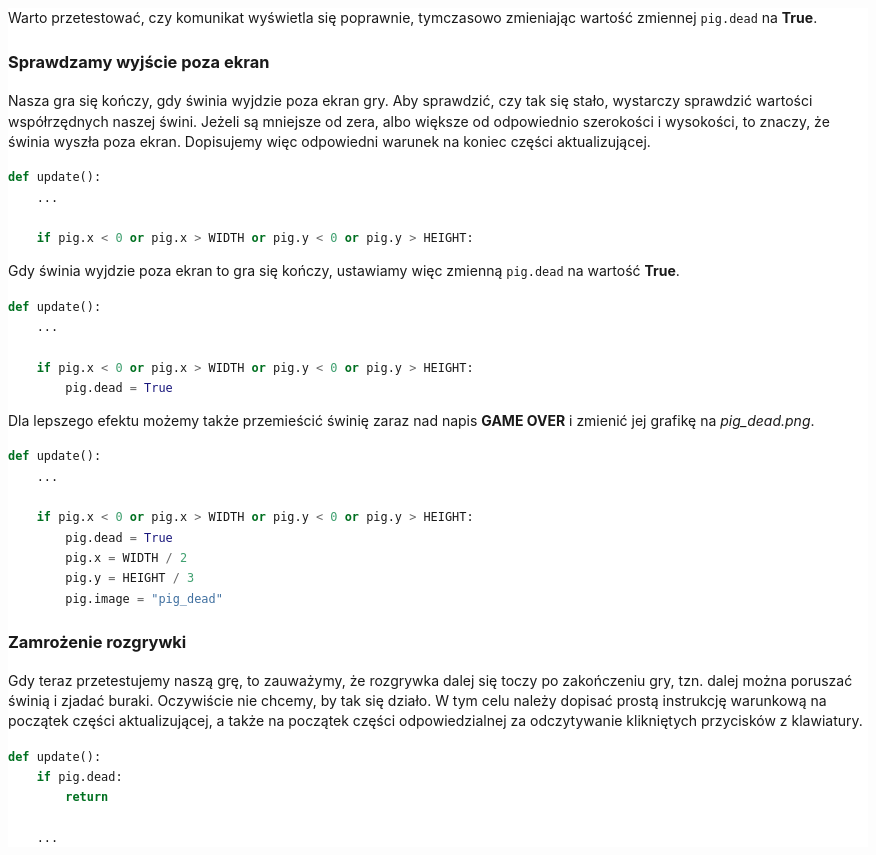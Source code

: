 Warto przetestować, czy komunikat wyświetla się poprawnie, tymczasowo zmieniając wartość zmiennej `pig.dead` na **True**.

### Sprawdzamy wyjście poza ekran

Nasza gra się kończy, gdy świnia wyjdzie poza ekran gry. Aby sprawdzić, czy tak się stało, wystarczy sprawdzić wartości współrzędnych naszej świni. Jeżeli są mniejsze od zera, albo większe od odpowiednio szerokości i wysokości, to znaczy, że świnia wyszła poza ekran. Dopisujemy więc odpowiedni warunek na koniec części aktualizującej.

```python
def update():
    ...

    if pig.x < 0 or pig.x > WIDTH or pig.y < 0 or pig.y > HEIGHT:
```

Gdy świnia wyjdzie poza ekran to gra się kończy, ustawiamy więc zmienną `pig.dead` na wartość **True**.

```python
def update():
    ...

    if pig.x < 0 or pig.x > WIDTH or pig.y < 0 or pig.y > HEIGHT:
        pig.dead = True
```

Dla lepszego efektu możemy także przemieścić świnię zaraz nad napis **GAME OVER** i zmienić jej grafikę na *pig_dead.png*.

```python
def update():
    ...
    
    if pig.x < 0 or pig.x > WIDTH or pig.y < 0 or pig.y > HEIGHT:
        pig.dead = True
        pig.x = WIDTH / 2
        pig.y = HEIGHT / 3
        pig.image = "pig_dead"
```

### Zamrożenie rozgrywki

Gdy teraz przetestujemy naszą grę, to zauważymy, że rozgrywka dalej się toczy po zakończeniu gry, tzn. dalej można poruszać świnią i zjadać buraki. Oczywiście nie chcemy, by tak się działo. W tym celu należy dopisać prostą instrukcję warunkową na początek części aktualizującej, a także na początek części odpowiedzialnej za odczytywanie klikniętych przycisków z klawiatury.

```python
def update():
    if pig.dead:
        return

    ...
```
